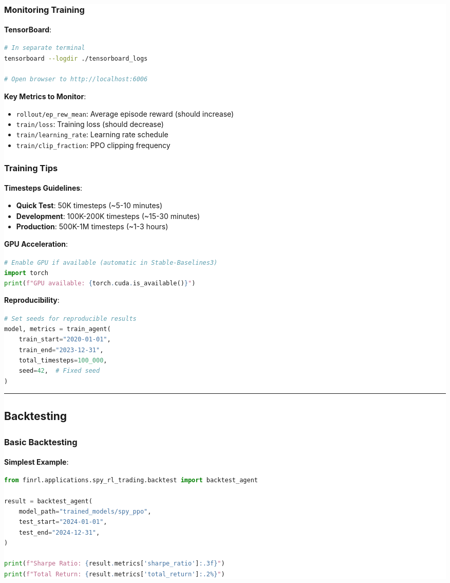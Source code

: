 ### Monitoring Training

**TensorBoard**:
```bash
# In separate terminal
tensorboard --logdir ./tensorboard_logs

# Open browser to http://localhost:6006
```

**Key Metrics to Monitor**:
- `rollout/ep_rew_mean`: Average episode reward (should increase)
- `train/loss`: Training loss (should decrease)
- `train/learning_rate`: Learning rate schedule
- `train/clip_fraction`: PPO clipping frequency

### Training Tips

**Timesteps Guidelines**:
- **Quick Test**: 50K timesteps (~5-10 minutes)
- **Development**: 100K-200K timesteps (~15-30 minutes)
- **Production**: 500K-1M timesteps (~1-3 hours)

**GPU Acceleration**:
```python
# Enable GPU if available (automatic in Stable-Baselines3)
import torch
print(f"GPU available: {torch.cuda.is_available()}")
```

**Reproducibility**:
```python
# Set seeds for reproducible results
model, metrics = train_agent(
    train_start="2020-01-01",
    train_end="2023-12-31",
    total_timesteps=100_000,
    seed=42,  # Fixed seed
)
```

---

## Backtesting

### Basic Backtesting

**Simplest Example**:
```python
from finrl.applications.spy_rl_trading.backtest import backtest_agent

result = backtest_agent(
    model_path="trained_models/spy_ppo",
    test_start="2024-01-01",
    test_end="2024-12-31",
)

print(f"Sharpe Ratio: {result.metrics['sharpe_ratio']:.3f}")
print(f"Total Return: {result.metrics['total_return']:.2%}")
```
